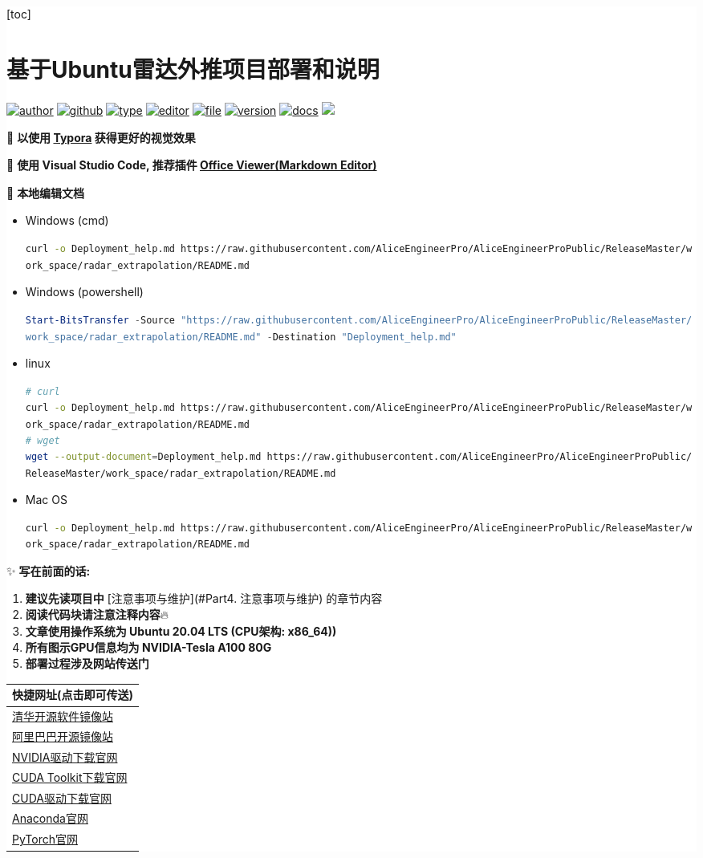 [toc]

# 基于Ubuntu雷达外推项目部署和说明

[![author](https://img.shields.io/badge/Author-Alice-orange)](https://res.abeim.cn/api/qq/?qq=489261538) [![github](https://img.shields.io/badge/Github-AliceEngineerPro-green)](https://github.com/AliceEngineerPro) [![type](https://img.shields.io/badge/Type-Deployment-blue)](#) [![editor](https://img.shields.io/badge/Editor-Typoar-yellow)](#) [![file](https://img.shields.io/badge/File-Markdown-orange)](#) [![version](https://img.shields.io/badge/Version-1.0.3-blue)](#) [![docs](https://img.shields.io/badge/Docs-Passing-brightgreen)](#) [![](https://img.shields.io/badge/%E7%AD%89%E6%88%91%E4%BB%A3%E7%A0%81%E7%BC%96%E6%88%90-%E5%A8%B6%E4%BD%A0%E4%B8%BA%E5%A6%BB%E5%8F%AF%E5%A5%BD-red)](#)

🚀 **以使用 [Typora](https://typora.io/) 获得更好的视觉效果**

🚀 **使用 Visual Studio Code, 推荐插件 [Office Viewer(Markdown Editor)](https://marketplace.visualstudio.com/items?itemName=cweijan.vscode-office)**

🚀 **本地编辑文档**

- Windows (cmd)

  ```bash
  curl -o Deployment_help.md https://raw.githubusercontent.com/AliceEngineerPro/AliceEngineerProPublic/ReleaseMaster/work_space/radar_extrapolation/README.md
  ```
- Windows (powershell)

  ```powershell
  Start-BitsTransfer -Source "https://raw.githubusercontent.com/AliceEngineerPro/AliceEngineerProPublic/ReleaseMaster/work_space/radar_extrapolation/README.md" -Destination "Deployment_help.md"
  ```
- linux

  ```bash
  # curl
  curl -o Deployment_help.md https://raw.githubusercontent.com/AliceEngineerPro/AliceEngineerProPublic/ReleaseMaster/work_space/radar_extrapolation/README.md
  # wget
  wget --output-document=Deployment_help.md https://raw.githubusercontent.com/AliceEngineerPro/AliceEngineerProPublic/ReleaseMaster/work_space/radar_extrapolation/README.md
  ```
- Mac OS

  ```bash
  curl -o Deployment_help.md https://raw.githubusercontent.com/AliceEngineerPro/AliceEngineerProPublic/ReleaseMaster/work_space/radar_extrapolation/README.md
  ```

✨ **写在前面的话:**

1. **建议先读项目中** [注意事项与维护](#Part4. 注意事项与维护) 的章节内容
2. **阅读代码块请注意注释内容**🔥
3. **文章使用操作系统为 Ubuntu 20.04 LTS (CPU架构: x86_64))**
4. **所有图示GPU信息均为 NVIDIA-Tesla A100 80G**
5. **部署过程涉及网站传送门**

| 快捷网址(点击即可传送)                                                 |
| :--------------------------------------------------------------------- |
| [清华开源软件镜像站](https://mirrors.tuna.tsinghua.edu.cn/)               |
| [阿里巴巴开源镜像站](https://developer.aliyun.com/mirror/)                |
| [NVIDIA驱动下载官网](https://www.nvidia.cn/Download/index.aspx?lang=cn)   |
| [CUDA Toolkit下载官网](https://developer.nvidia.com/cuda-toolkit-archive) |
| [CUDA驱动下载官网](https://developer.nvidia.com/rdp/cudnn-download)       |
| [Anaconda官网](https://www.anaconda.com/products/distribution)            |
| [PyTorch官网](https://pytorch.org)                                        |